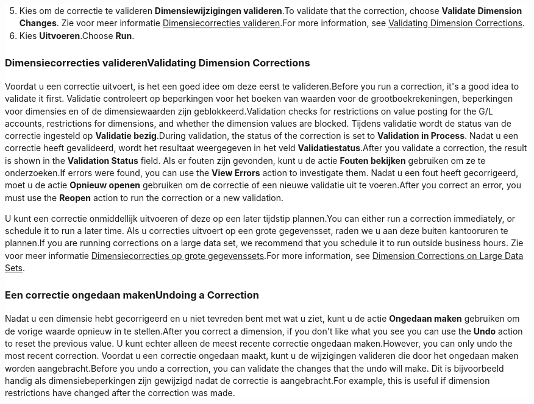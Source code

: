 5. <span data-ttu-id="f6d22-439">Kies om de correctie te valideren **Dimensiewijzigingen valideren**.</span><span class="sxs-lookup"><span data-stu-id="f6d22-439">To validate that the correction, choose **Validate Dimension Changes**.</span></span> <span data-ttu-id="f6d22-440">Zie voor meer informatie [Dimensiecorrecties valideren](finance-dimensions.md#validating-dimension-corrections).</span><span class="sxs-lookup"><span data-stu-id="f6d22-440">For more information, see [Validating Dimension Corrections](finance-dimensions.md#validating-dimension-corrections).</span></span>
6. <span data-ttu-id="f6d22-441">Kies **Uitvoeren**.</span><span class="sxs-lookup"><span data-stu-id="f6d22-441">Choose **Run**.</span></span>

### <a name="validating-dimension-corrections"></a><span data-ttu-id="f6d22-442">Dimensiecorrecties valideren</span><span class="sxs-lookup"><span data-stu-id="f6d22-442">Validating Dimension Corrections</span></span>
<span data-ttu-id="f6d22-443">Voordat u een correctie uitvoert, is het een goed idee om deze eerst te valideren.</span><span class="sxs-lookup"><span data-stu-id="f6d22-443">Before you run a correction, it's a good idea to validate it first.</span></span> <span data-ttu-id="f6d22-444">Validatie controleert op beperkingen voor het boeken van waarden voor de grootboekrekeningen, beperkingen voor dimensies en of de dimensiewaarden zijn geblokkeerd.</span><span class="sxs-lookup"><span data-stu-id="f6d22-444">Validation checks for restrictions on value posting for the G/L accounts, restrictions for dimensions, and whether the dimension values are blocked.</span></span> <span data-ttu-id="f6d22-445">Tijdens validatie wordt de status van de correctie ingesteld op **Validatie bezig**.</span><span class="sxs-lookup"><span data-stu-id="f6d22-445">During validation, the status of the correction is set to **Validation in Process**.</span></span> <span data-ttu-id="f6d22-446">Nadat u een correctie heeft gevalideerd, wordt het resultaat weergegeven in het veld **Validatiestatus**.</span><span class="sxs-lookup"><span data-stu-id="f6d22-446">After you validate a correction, the result is shown in the **Validation Status** field.</span></span> <span data-ttu-id="f6d22-447">Als er fouten zijn gevonden, kunt u de actie **Fouten bekijken** gebruiken om ze te onderzoeken.</span><span class="sxs-lookup"><span data-stu-id="f6d22-447">If errors were found, you can use the **View Errors** action to investigate them.</span></span> <span data-ttu-id="f6d22-448">Nadat u een fout heeft gecorrigeerd, moet u de actie **Opnieuw openen** gebruiken om de correctie of een nieuwe validatie uit te voeren.</span><span class="sxs-lookup"><span data-stu-id="f6d22-448">After you correct an error, you must use the **Reopen** action to run the correction or a new validation.</span></span>

<span data-ttu-id="f6d22-449">U kunt een correctie onmiddellijk uitvoeren of deze op een later tijdstip plannen.</span><span class="sxs-lookup"><span data-stu-id="f6d22-449">You can either run a correction immediately, or schedule it to run a later time.</span></span> <span data-ttu-id="f6d22-450">Als u correcties uitvoert op een grote gegevensset, raden we u aan deze buiten kantooruren te plannen.</span><span class="sxs-lookup"><span data-stu-id="f6d22-450">If you are running corrections on a large data set, we recommend that you schedule it to run outside business hours.</span></span> <span data-ttu-id="f6d22-451">Zie voor meer informatie [Dimensiecorrecties op grote gegevenssets](finance-dimensions.md#dimension-corrections-on-large-data-sets).</span><span class="sxs-lookup"><span data-stu-id="f6d22-451">For more information, see [Dimension Corrections on Large Data Sets](finance-dimensions.md#dimension-corrections-on-large-data-sets).</span></span>

### <a name="undoing-a-correction"></a><span data-ttu-id="f6d22-452">Een correctie ongedaan maken</span><span class="sxs-lookup"><span data-stu-id="f6d22-452">Undoing a Correction</span></span>
<span data-ttu-id="f6d22-453">Nadat u een dimensie hebt gecorrigeerd en u niet tevreden bent met wat u ziet, kunt u de actie **Ongedaan maken** gebruiken om de vorige waarde opnieuw in te stellen.</span><span class="sxs-lookup"><span data-stu-id="f6d22-453">After you correct a dimension, if you don't like what you see you can use the **Undo** action to reset the previous value.</span></span> <span data-ttu-id="f6d22-454">U kunt echter alleen de meest recente correctie ongedaan maken.</span><span class="sxs-lookup"><span data-stu-id="f6d22-454">However, you can only undo the most recent correction.</span></span> <span data-ttu-id="f6d22-455">Voordat u een correctie ongedaan maakt, kunt u de wijzigingen valideren die door het ongedaan maken worden aangebracht.</span><span class="sxs-lookup"><span data-stu-id="f6d22-455">Before you undo a correction, you can validate the changes that the undo will make.</span></span> <span data-ttu-id="f6d22-456">Dit is bijvoorbeeld handig als dimensiebeperkingen zijn gewijzigd nadat de correctie is aangebracht.</span><span class="sxs-lookup"><span data-stu-id="f6d22-456">For example, this is useful if dimension restrictions have changed after the correction was made.</span></span>
